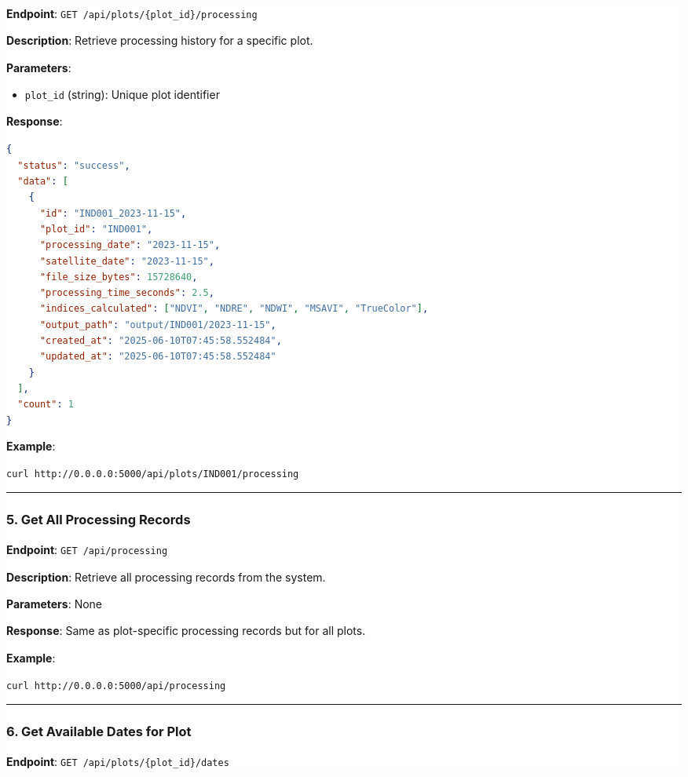 **Endpoint**: `GET /api/plots/{plot_id}/processing`

**Description**: Retrieve processing history for a specific plot.

**Parameters**:
- `plot_id` (string): Unique plot identifier

**Response**:
```json
{
  "status": "success",
  "data": [
    {
      "id": "IND001_2023-11-15",
      "plot_id": "IND001",
      "processing_date": "2023-11-15",
      "satellite_date": "2023-11-15",
      "file_size_bytes": 15728640,
      "processing_time_seconds": 2.5,
      "indices_calculated": ["NDVI", "NDRE", "NDWI", "MSAVI", "TrueColor"],
      "output_path": "output/IND001/2023-11-15",
      "created_at": "2025-06-10T07:45:58.552484",
      "updated_at": "2025-06-10T07:45:58.552484"
    }
  ],
  "count": 1
}
```

**Example**:
```bash
curl http://0.0.0.0:5000/api/plots/IND001/processing
```

---

### 5. Get All Processing Records

**Endpoint**: `GET /api/processing`

**Description**: Retrieve all processing records from the system.

**Parameters**: None

**Response**: Same as plot-specific processing records but for all plots.

**Example**:
```bash
curl http://0.0.0.0:5000/api/processing
```

---

### 6. Get Available Dates for Plot

**Endpoint**: `GET /api/plots/{plot_id}/dates`
